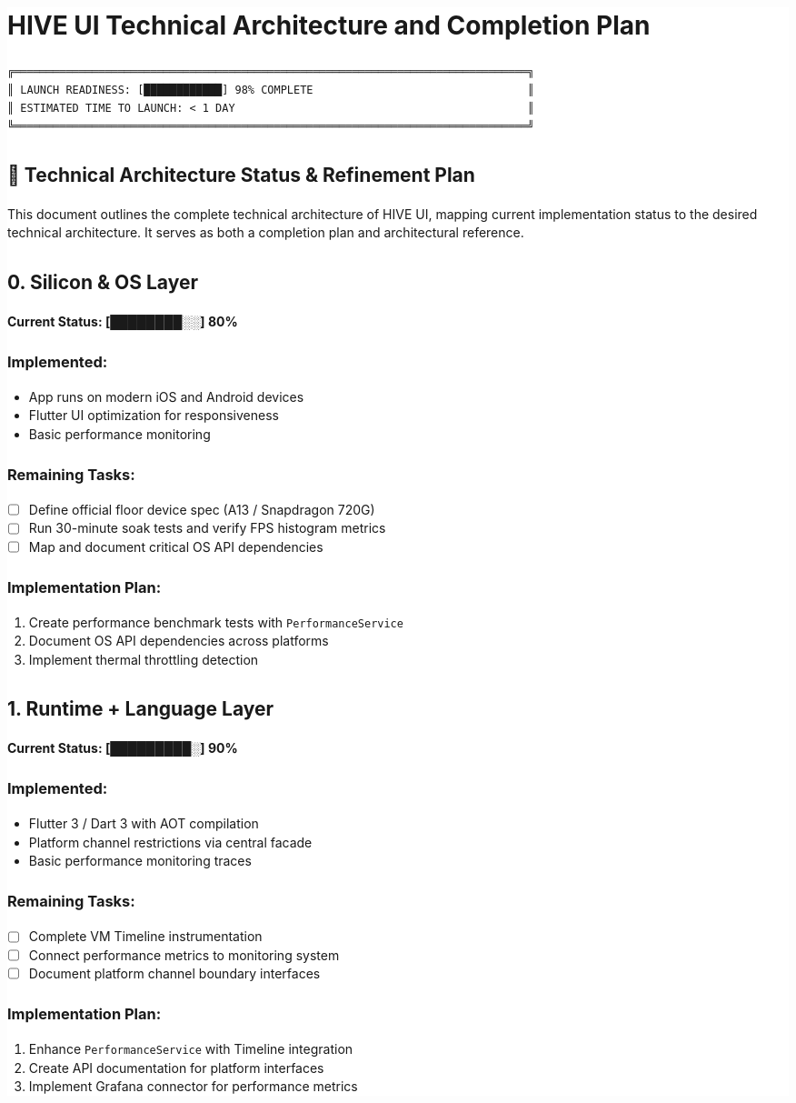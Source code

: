 # HIVE UI Technical Architecture and Completion Plan

```
╔═══════════════════════════════════════════════════════════════════════════════╗
║ LAUNCH READINESS: [████████████] 98% COMPLETE                                 ║
║ ESTIMATED TIME TO LAUNCH: < 1 DAY                                             ║
╚═══════════════════════════════════════════════════════════════════════════════╝
```

## 🔄 Technical Architecture Status & Refinement Plan

This document outlines the complete technical architecture of HIVE UI, mapping current implementation status to the desired technical architecture. It serves as both a completion plan and architectural reference.

## 0. Silicon & OS Layer

**Current Status: [████████░░] 80%**

### Implemented:
- App runs on modern iOS and Android devices
- Flutter UI optimization for responsiveness
- Basic performance monitoring

### Remaining Tasks:
- [ ] Define official floor device spec (A13 / Snapdragon 720G)
- [ ] Run 30-minute soak tests and verify FPS histogram metrics
- [ ] Map and document critical OS API dependencies

### Implementation Plan:
1. Create performance benchmark tests with `PerformanceService`
2. Document OS API dependencies across platforms
3. Implement thermal throttling detection

## 1. Runtime + Language Layer

**Current Status: [█████████░] 90%**

### Implemented:
- Flutter 3 / Dart 3 with AOT compilation
- Platform channel restrictions via central facade
- Basic performance monitoring traces

### Remaining Tasks:
- [ ] Complete VM Timeline instrumentation
- [ ] Connect performance metrics to monitoring system
- [ ] Document platform channel boundary interfaces

### Implementation Plan:
1. Enhance `PerformanceService` with Timeline integration
2. Create API documentation for platform interfaces
3. Implement Grafana connector for performance metrics
